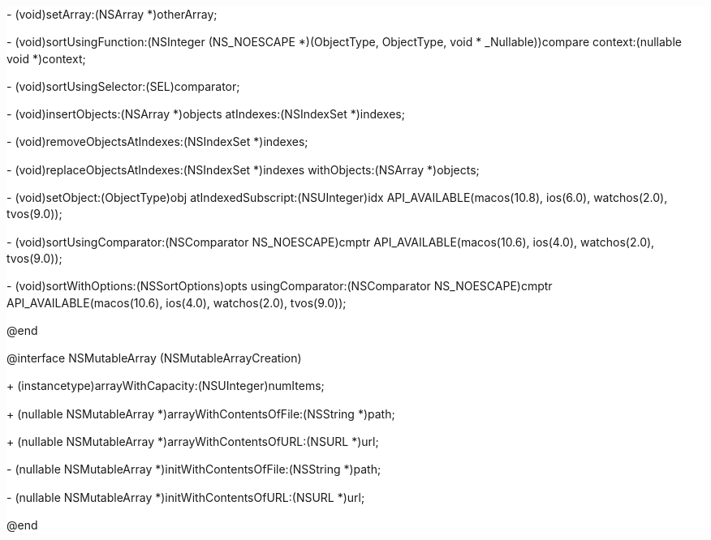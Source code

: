 \- (void)setArray:(NSArray<ObjectType> *)otherArray;

\- (void)sortUsingFunction:(NSInteger (NS_NOESCAPE *)(ObjectType,  ObjectType, void * _Nullable))compare context:(nullable void *)context;

\- (void)sortUsingSelector:(SEL)comparator;

\- (void)insertObjects:(NSArray<ObjectType> *)objects atIndexes:(NSIndexSet *)indexes;

\- (void)removeObjectsAtIndexes:(NSIndexSet *)indexes;

\- (void)replaceObjectsAtIndexes:(NSIndexSet *)indexes withObjects:(NSArray<ObjectType> *)objects;

\- (void)setObject:(ObjectType)obj atIndexedSubscript:(NSUInteger)idx API_AVAILABLE(macos(10.8), ios(6.0), watchos(2.0), tvos(9.0));

\- (void)sortUsingComparator:(NSComparator NS_NOESCAPE)cmptr API_AVAILABLE(macos(10.6), ios(4.0), watchos(2.0), tvos(9.0));

\- (void)sortWithOptions:(NSSortOptions)opts usingComparator:(NSComparator NS_NOESCAPE)cmptr API_AVAILABLE(macos(10.6), ios(4.0), watchos(2.0), tvos(9.0));

@end

@interface NSMutableArray<ObjectType> (NSMutableArrayCreation)

\+ (instancetype)arrayWithCapacity:(NSUInteger)numItems;

\+ (nullable NSMutableArray<ObjectType> *)arrayWithContentsOfFile:(NSString *)path;

\+ (nullable NSMutableArray<ObjectType> *)arrayWithContentsOfURL:(NSURL *)url;

\- (nullable NSMutableArray<ObjectType> *)initWithContentsOfFile:(NSString *)path;

\- (nullable NSMutableArray<ObjectType> *)initWithContentsOfURL:(NSURL *)url;

@end